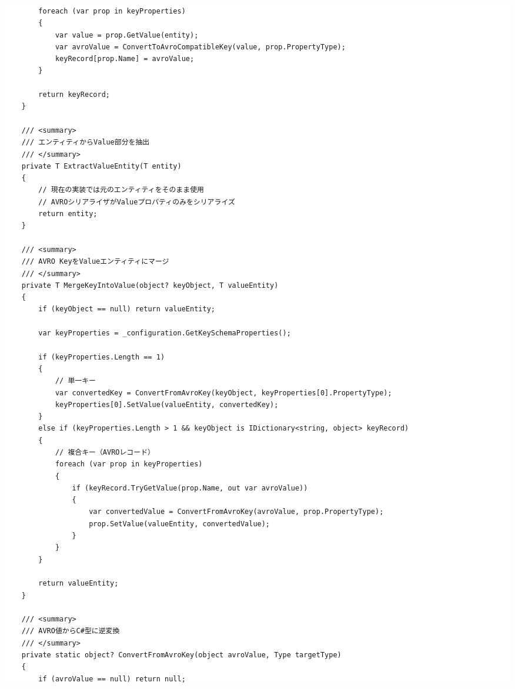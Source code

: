             foreach (var prop in keyProperties)
            {
                var value = prop.GetValue(entity);
                var avroValue = ConvertToAvroCompatibleKey(value, prop.PropertyType);
                keyRecord[prop.Name] = avroValue;
            }

            return keyRecord;
        }

        /// <summary>
        /// エンティティからValue部分を抽出
        /// </summary>
        private T ExtractValueEntity(T entity)
        {
            // 現在の実装では元のエンティティをそのまま使用
            // AVROシリアライザがValueプロパティのみをシリアライズ
            return entity;
        }

        /// <summary>
        /// AVRO KeyをValueエンティティにマージ
        /// </summary>
        private T MergeKeyIntoValue(object? keyObject, T valueEntity)
        {
            if (keyObject == null) return valueEntity;

            var keyProperties = _configuration.GetKeySchemaProperties();
            
            if (keyProperties.Length == 1)
            {
                // 単一キー
                var convertedKey = ConvertFromAvroKey(keyObject, keyProperties[0].PropertyType);
                keyProperties[0].SetValue(valueEntity, convertedKey);
            }
            else if (keyProperties.Length > 1 && keyObject is IDictionary<string, object> keyRecord)
            {
                // 複合キー（AVROレコード）
                foreach (var prop in keyProperties)
                {
                    if (keyRecord.TryGetValue(prop.Name, out var avroValue))
                    {
                        var convertedValue = ConvertFromAvroKey(avroValue, prop.PropertyType);
                        prop.SetValue(valueEntity, convertedValue);
                    }
                }
            }

            return valueEntity;
        }

        /// <summary>
        /// AVRO値からC#型に逆変換
        /// </summary>
        private static object? ConvertFromAvroKey(object avroValue, Type targetType)
        {
            if (avroValue == null) return null;
